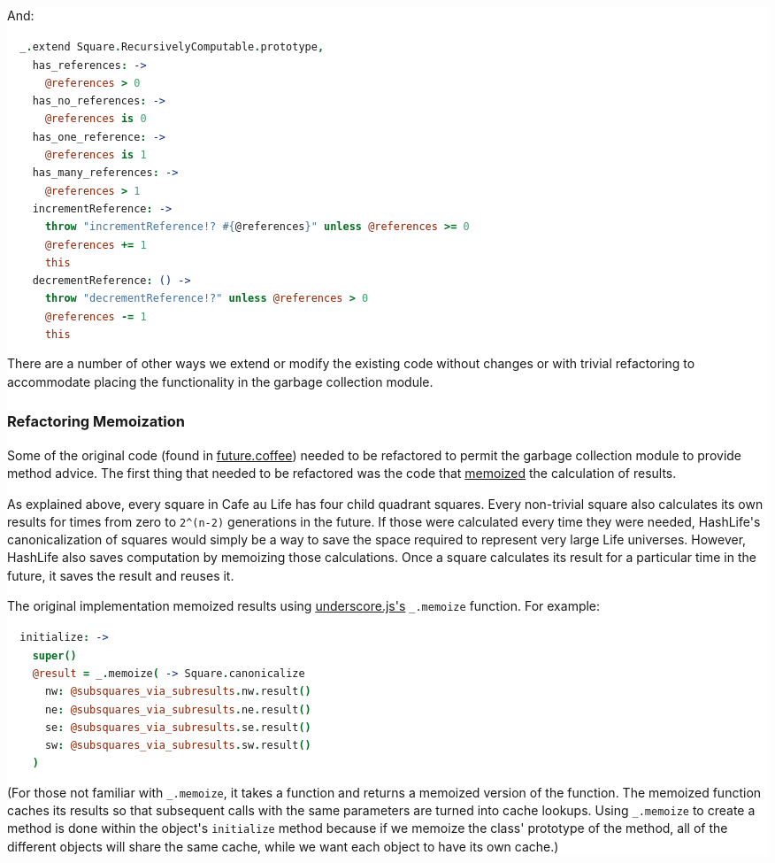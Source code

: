 And:

```coffeescript
  _.extend Square.RecursivelyComputable.prototype,
    has_references: ->
      @references > 0
    has_no_references: ->
      @references is 0
    has_one_reference: ->
      @references is 1
    has_many_references: ->
      @references > 1
    incrementReference: ->
      throw "incrementReference!? #{@references}" unless @references >= 0
      @references += 1
      this
    decrementReference: () ->
      throw "decrementReference!?" unless @references > 0
      @references -= 1
      this
```

There are a number of other ways we extend or modify the existing code without changes or with trivial refactoring to accommodate placing the functionality in the garbage collection module.

### Refactoring Memoization

Some of the original code (found in [future.coffee][future]) needed to be refactored to permit the garbage collection module to provide method advice. The first thing that needed to be refactored was the code that [memoized][memo] the calculation of results.

[memo]: https://en.wikipedia.org/wiki/Memoization
[future]: http://recursiveuniverse.github.com/docs/future.html

As explained above, every square in Cafe au Life has four child quadrant squares. Every non-trivial square also calculates its own results for times from zero to `2^(n-2)` generations in the future. If those were calculated every time they were needed, HashLife's canonicalization of squares would simply be a way to save the space required to represent very large Life universes. However, HashLife also saves computation by memoizing those calculations. Once a square calculates its result for a particular time in the future, it saves the result and reuses it.

The original implementation memoized results using [underscore.js's][u] `_.memoize` function. For example:

[u]: http://documentcloud.github.com/underscore/

```coffeescript
  initialize: ->
    super()
    @result = _.memoize( -> Square.canonicalize
      nw: @subsquares_via_subresults.nw.result()
      ne: @subsquares_via_subresults.ne.result()
      se: @subsquares_via_subresults.se.result()
      sw: @subsquares_via_subresults.sw.result()
    )
```

(For those not familiar with  `_.memoize`, it takes a function and returns a memoized version of the function. The memoized function caches its results so that subsequent calls with the same parameters are turned into cache lookups. Using `_.memoize` to create a method is done within the object's `initialize` method because if we memoize the class' prototype of the method, all of the different objects will share the same cache, while we want each object to have its own cache.)


[aosd]: https://en.wikipedia.org/wiki/Aspect-oriented_software_development
[ll]: http://www.conwaylife.com/wiki/Cellular_automaton#Well-known_Life-like_cellular_automata
[moore]: http://en.wikipedia.org/wiki/Moore_neighborhood
[source]: https://github.com/raganwald/cafeaulife/blob/master/lib
[life]: http://en.wikipedia.org/wiki/Conway's_Game_of_Life
[cs]: http://jashkenas.github.com/coffee-script/
[node]: http://nodejs.org
[golly]: http://golly.sourceforge.net/
[hl]: http://en.wikipedia.org/wiki/Hashlife
[recursiveuniverse]: http://recursiveuniver.se/
[beauty]: http://raganwald.posterous.com/a-beautiful-algorithm
[rabbits]: http://www.argentum.freeserve.co.uk/lex_r.htm#rabbits
[rabbitsvideo]: http://www.youtube.com/watch?v=jHeRYjxmQQA
[comefrom]: https://github.com/raganwald/homoiconic/blob/master/2011/11/COMEFROM.md
[gc.html]: http://recursiveuniverse.github.com/docs/gc.html
[y]: https://github.com/raganwald/YouAreDaChef
[br]: https://github.com/raganwald/cafeaulife/blob/8de77f8d62e763c22dafd6222b1ef8a9b8881b13/lib/future.coffee
[composition]: https://en.wikipedia.org/wiki/Function_composition_(computer_science)
[mousetrap]: http://raganwald.com/2008/02/mouse-trap.html?showComment=1203629040000
[rules.html]: http://recursiveuniverse.github.com/docs/rules.html
[rules]: http://www.conwaylife.com/wiki/Cellular_automaton#Well-known_Life-like_cellular_automata
[future.html]: http://recursiveuniverse.github.com/docs/future.html
[cache.html]: http://recursiveuniverse.github.com/docs/cache.html
[canon]: https://en.wikipedia.org/wiki/Canonicalization
[api.html]: http://recursiveuniverse.github.com/docs/api.html
[menagerie]: http://recursiveuniverse.github.com/docs/menagerie.html
[monad]: https://en.wikipedia.org/wiki/Monads_in_functional_programming
[proggit]: http://www.reddit.com/r/programming/comments/quesk/implementing_garbage_collection_in_csjs_using/
[hn]: http://news.ycombinator.com/item?id=3697992
